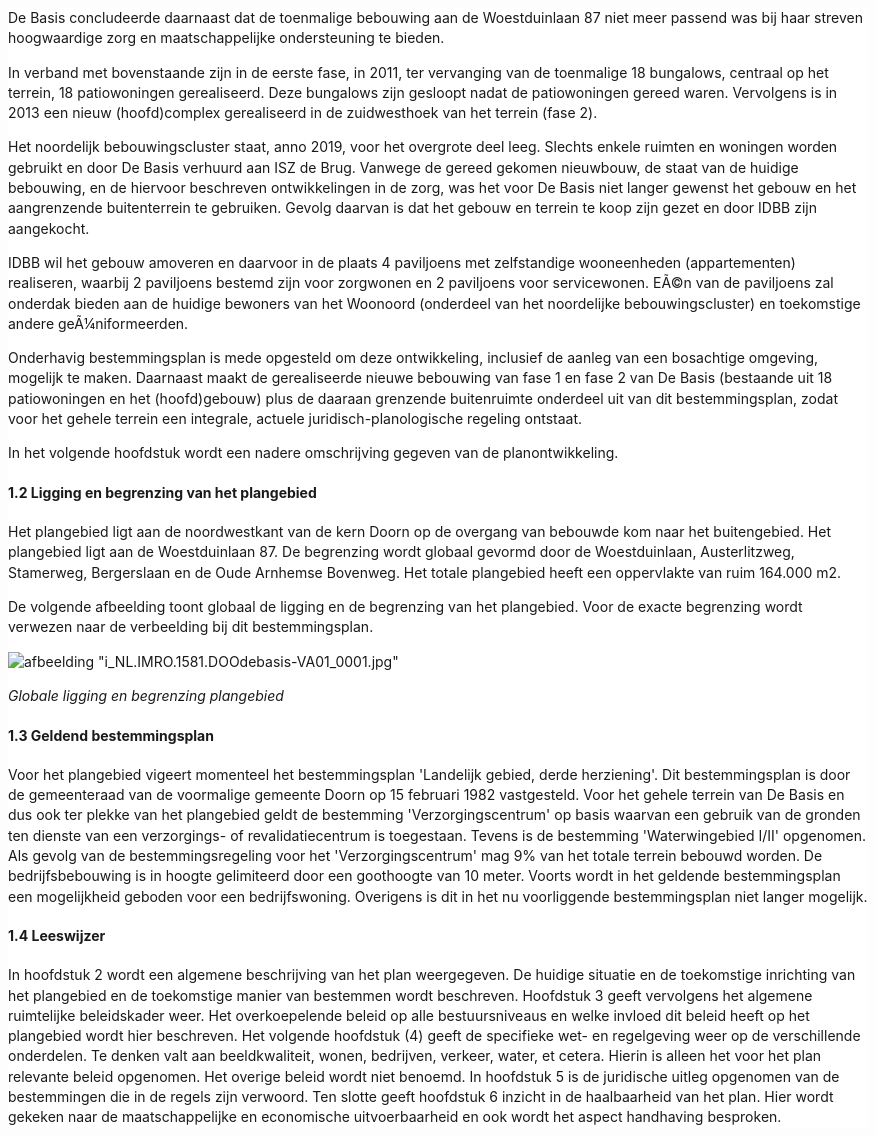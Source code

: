 De Basis concludeerde daarnaast dat de toenmalige bebouwing aan de Woestduinlaan 87 niet meer passend was bij haar streven hoogwaardige zorg en maatschappelijke ondersteuning te bieden.

In verband met bovenstaande zijn in de eerste fase, in 2011, ter vervanging van de toenmalige 18 bungalows, centraal op het terrein, 18 patiowoningen gerealiseerd. Deze bungalows zijn gesloopt nadat de patiowoningen gereed waren. Vervolgens is in 2013 een nieuw (hoofd)complex gerealiseerd in de zuidwesthoek van het terrein (fase 2\).

Het noordelijk bebouwingscluster staat, anno 2019, voor het overgrote deel leeg. Slechts enkele ruimten en woningen worden gebruikt en door De Basis verhuurd aan ISZ de Brug. Vanwege de gereed gekomen nieuwbouw, de staat van de huidige bebouwing, en de hiervoor beschreven ontwikkelingen in de zorg, was het voor De Basis niet langer gewenst het gebouw en het aangrenzende buitenterrein te gebruiken. Gevolg daarvan is dat het gebouw en terrein te koop zijn gezet en door IDBB zijn aangekocht.

IDBB wil het gebouw amoveren en daarvoor in de plaats 4 paviljoens met zelfstandige wooneenheden (appartementen) realiseren, waarbij 2 paviljoens bestemd zijn voor zorgwonen en 2 paviljoens voor servicewonen. EÃ©n van de paviljoens zal onderdak bieden aan de huidige bewoners van het Woonoord (onderdeel van het noordelijke bebouwingscluster) en toekomstige andere geÃ¼niformeerden.

Onderhavig bestemmingsplan is mede opgesteld om deze ontwikkeling, inclusief de aanleg van een bosachtige omgeving, mogelijk te maken. Daarnaast maakt de gerealiseerde nieuwe bebouwing van fase 1 en fase 2 van De Basis (bestaande uit 18 patiowoningen en het (hoofd)gebouw) plus de daaraan grenzende buitenruimte onderdeel uit van dit bestemmingsplan, zodat voor het gehele terrein een integrale, actuele juridisch\-planologische regeling ontstaat.

In het volgende hoofdstuk wordt een nadere omschrijving gegeven van de planontwikkeling.

#### 1\.2 Ligging en begrenzing van het plangebied

Het plangebied ligt aan de noordwestkant van de kern Doorn op de overgang van bebouwde kom naar het buitengebied. Het plangebied ligt aan de Woestduinlaan 87\. De begrenzing wordt globaal gevormd door de Woestduinlaan, Austerlitzweg, Stamerweg, Bergerslaan en de Oude Arnhemse Bovenweg. Het totale plangebied heeft een oppervlakte van ruim 164\.000 m2.

De volgende afbeelding toont globaal de ligging en de begrenzing van het plangebied. Voor de exacte begrenzing wordt verwezen naar de verbeelding bij dit bestemmingsplan.

![afbeelding "i_NL.IMRO.1581.DOOdebasis-VA01_0001.jpg"](i_NL.IMRO.1581.DOOdebasis-VA01_0001.jpg)

*Globale ligging en begrenzing plangebied*

#### 1\.3 Geldend bestemmingsplan

Voor het plangebied vigeert momenteel het bestemmingsplan 'Landelijk gebied, derde herziening'. Dit bestemmingsplan is door de gemeenteraad van de voormalige gemeente Doorn op 15 februari 1982 vastgesteld. Voor het gehele terrein van De Basis en dus ook ter plekke van het plangebied geldt de bestemming 'Verzorgingscentrum' op basis waarvan een gebruik van de gronden ten dienste van een verzorgings\- of revalidatiecentrum is toegestaan. Tevens is de bestemming 'Waterwingebied I/II' opgenomen. Als gevolg van de bestemmingsregeling voor het 'Verzorgingscentrum' mag 9% van het totale terrein bebouwd worden. De bedrijfsbebouwing is in hoogte gelimiteerd door een goothoogte van 10 meter. Voorts wordt in het geldende bestemmingsplan een mogelijkheid geboden voor een bedrijfswoning. Overigens is dit in het nu voorliggende bestemmingsplan niet langer mogelijk.

#### 1\.4 Leeswijzer

In hoofdstuk 2 wordt een algemene beschrijving van het plan weergegeven. De huidige situatie en de toekomstige inrichting van het plangebied en de toekomstige manier van bestemmen wordt beschreven. Hoofdstuk 3 geeft vervolgens het algemene ruimtelijke beleidskader weer. Het overkoepelende beleid op alle bestuursniveaus en welke invloed dit beleid heeft op het plangebied wordt hier beschreven. Het volgende hoofdstuk (4) geeft de specifieke wet\- en regelgeving weer op de verschillende onderdelen. Te denken valt aan beeldkwaliteit, wonen, bedrijven, verkeer, water, et cetera. Hierin is alleen het voor het plan relevante beleid opgenomen. Het overige beleid wordt niet benoemd. In hoofdstuk 5 is de juridische uitleg opgenomen van de bestemmingen die in de regels zijn verwoord. Ten slotte geeft hoofdstuk 6 inzicht in de haalbaarheid van het plan. Hier wordt gekeken naar de maatschappelijke en economische uitvoerbaarheid en ook wordt het aspect handhaving besproken.
